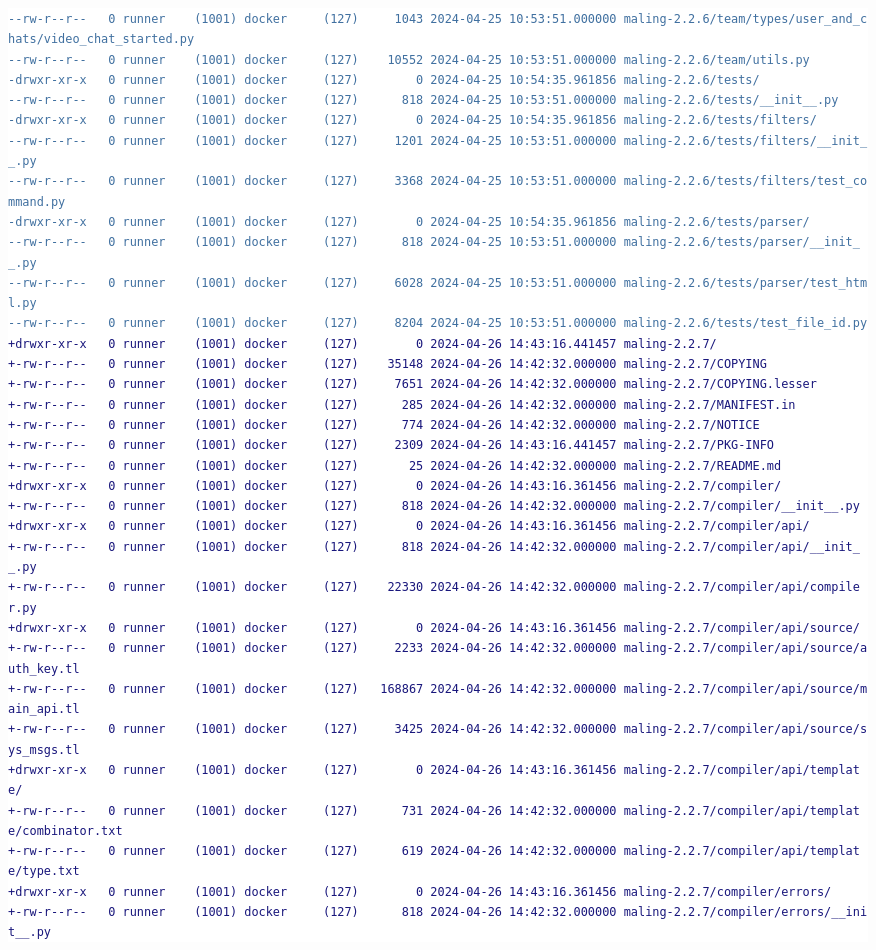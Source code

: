 ```diff
--rw-r--r--   0 runner    (1001) docker     (127)     1043 2024-04-25 10:53:51.000000 maling-2.2.6/team/types/user_and_chats/video_chat_started.py
--rw-r--r--   0 runner    (1001) docker     (127)    10552 2024-04-25 10:53:51.000000 maling-2.2.6/team/utils.py
-drwxr-xr-x   0 runner    (1001) docker     (127)        0 2024-04-25 10:54:35.961856 maling-2.2.6/tests/
--rw-r--r--   0 runner    (1001) docker     (127)      818 2024-04-25 10:53:51.000000 maling-2.2.6/tests/__init__.py
-drwxr-xr-x   0 runner    (1001) docker     (127)        0 2024-04-25 10:54:35.961856 maling-2.2.6/tests/filters/
--rw-r--r--   0 runner    (1001) docker     (127)     1201 2024-04-25 10:53:51.000000 maling-2.2.6/tests/filters/__init__.py
--rw-r--r--   0 runner    (1001) docker     (127)     3368 2024-04-25 10:53:51.000000 maling-2.2.6/tests/filters/test_command.py
-drwxr-xr-x   0 runner    (1001) docker     (127)        0 2024-04-25 10:54:35.961856 maling-2.2.6/tests/parser/
--rw-r--r--   0 runner    (1001) docker     (127)      818 2024-04-25 10:53:51.000000 maling-2.2.6/tests/parser/__init__.py
--rw-r--r--   0 runner    (1001) docker     (127)     6028 2024-04-25 10:53:51.000000 maling-2.2.6/tests/parser/test_html.py
--rw-r--r--   0 runner    (1001) docker     (127)     8204 2024-04-25 10:53:51.000000 maling-2.2.6/tests/test_file_id.py
+drwxr-xr-x   0 runner    (1001) docker     (127)        0 2024-04-26 14:43:16.441457 maling-2.2.7/
+-rw-r--r--   0 runner    (1001) docker     (127)    35148 2024-04-26 14:42:32.000000 maling-2.2.7/COPYING
+-rw-r--r--   0 runner    (1001) docker     (127)     7651 2024-04-26 14:42:32.000000 maling-2.2.7/COPYING.lesser
+-rw-r--r--   0 runner    (1001) docker     (127)      285 2024-04-26 14:42:32.000000 maling-2.2.7/MANIFEST.in
+-rw-r--r--   0 runner    (1001) docker     (127)      774 2024-04-26 14:42:32.000000 maling-2.2.7/NOTICE
+-rw-r--r--   0 runner    (1001) docker     (127)     2309 2024-04-26 14:43:16.441457 maling-2.2.7/PKG-INFO
+-rw-r--r--   0 runner    (1001) docker     (127)       25 2024-04-26 14:42:32.000000 maling-2.2.7/README.md
+drwxr-xr-x   0 runner    (1001) docker     (127)        0 2024-04-26 14:43:16.361456 maling-2.2.7/compiler/
+-rw-r--r--   0 runner    (1001) docker     (127)      818 2024-04-26 14:42:32.000000 maling-2.2.7/compiler/__init__.py
+drwxr-xr-x   0 runner    (1001) docker     (127)        0 2024-04-26 14:43:16.361456 maling-2.2.7/compiler/api/
+-rw-r--r--   0 runner    (1001) docker     (127)      818 2024-04-26 14:42:32.000000 maling-2.2.7/compiler/api/__init__.py
+-rw-r--r--   0 runner    (1001) docker     (127)    22330 2024-04-26 14:42:32.000000 maling-2.2.7/compiler/api/compiler.py
+drwxr-xr-x   0 runner    (1001) docker     (127)        0 2024-04-26 14:43:16.361456 maling-2.2.7/compiler/api/source/
+-rw-r--r--   0 runner    (1001) docker     (127)     2233 2024-04-26 14:42:32.000000 maling-2.2.7/compiler/api/source/auth_key.tl
+-rw-r--r--   0 runner    (1001) docker     (127)   168867 2024-04-26 14:42:32.000000 maling-2.2.7/compiler/api/source/main_api.tl
+-rw-r--r--   0 runner    (1001) docker     (127)     3425 2024-04-26 14:42:32.000000 maling-2.2.7/compiler/api/source/sys_msgs.tl
+drwxr-xr-x   0 runner    (1001) docker     (127)        0 2024-04-26 14:43:16.361456 maling-2.2.7/compiler/api/template/
+-rw-r--r--   0 runner    (1001) docker     (127)      731 2024-04-26 14:42:32.000000 maling-2.2.7/compiler/api/template/combinator.txt
+-rw-r--r--   0 runner    (1001) docker     (127)      619 2024-04-26 14:42:32.000000 maling-2.2.7/compiler/api/template/type.txt
+drwxr-xr-x   0 runner    (1001) docker     (127)        0 2024-04-26 14:43:16.361456 maling-2.2.7/compiler/errors/
+-rw-r--r--   0 runner    (1001) docker     (127)      818 2024-04-26 14:42:32.000000 maling-2.2.7/compiler/errors/__init__.py
```